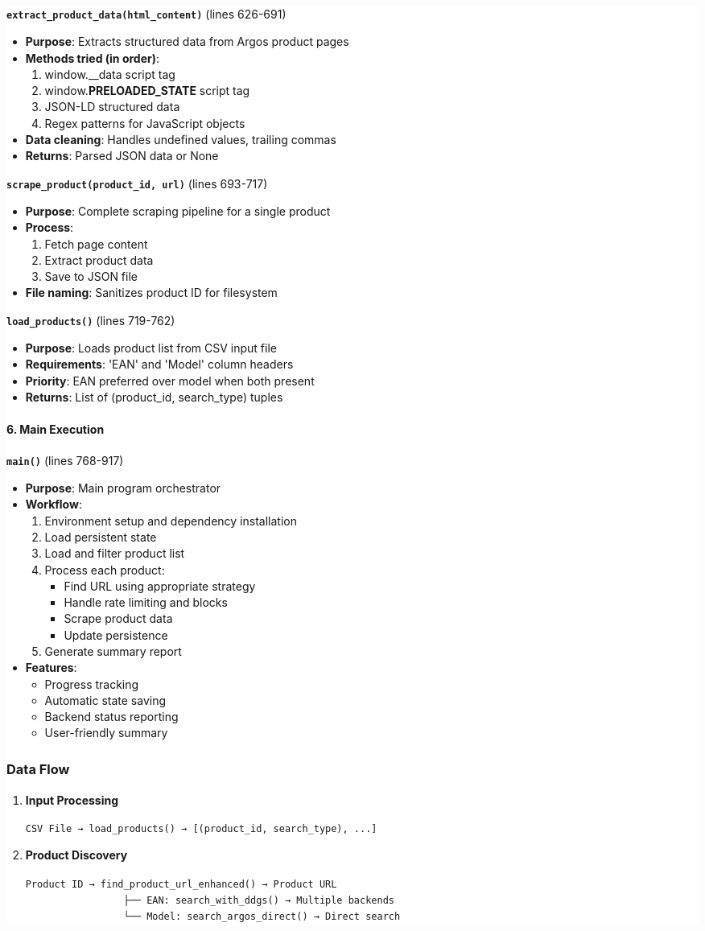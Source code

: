 **`extract_product_data(html_content)`** (lines 626-691)
- **Purpose**: Extracts structured data from Argos product pages
- **Methods tried (in order)**:
  1. window.__data script tag
  2. window.__PRELOADED_STATE__ script tag
  3. JSON-LD structured data
  4. Regex patterns for JavaScript objects
- **Data cleaning**: Handles undefined values, trailing commas
- **Returns**: Parsed JSON data or None

**`scrape_product(product_id, url)`** (lines 693-717)
- **Purpose**: Complete scraping pipeline for a single product
- **Process**:
  1. Fetch page content
  2. Extract product data
  3. Save to JSON file
- **File naming**: Sanitizes product ID for filesystem

**`load_products()`** (lines 719-762)
- **Purpose**: Loads product list from CSV input file
- **Requirements**: 'EAN' and 'Model' column headers
- **Priority**: EAN preferred over model when both present
- **Returns**: List of (product_id, search_type) tuples

#### 6. Main Execution

**`main()`** (lines 768-917)
- **Purpose**: Main program orchestrator
- **Workflow**:
  1. Environment setup and dependency installation
  2. Load persistent state
  3. Load and filter product list
  4. Process each product:
     - Find URL using appropriate strategy
     - Handle rate limiting and blocks
     - Scrape product data
     - Update persistence
  5. Generate summary report
- **Features**:
  - Progress tracking
  - Automatic state saving
  - Backend status reporting
  - User-friendly summary

### Data Flow

1. **Input Processing**
   ```
   CSV File → load_products() → [(product_id, search_type), ...]
   ```

2. **Product Discovery**
   ```
   Product ID → find_product_url_enhanced() → Product URL
                    ├── EAN: search_with_ddgs() → Multiple backends
                    └── Model: search_argos_direct() → Direct search
   ```
